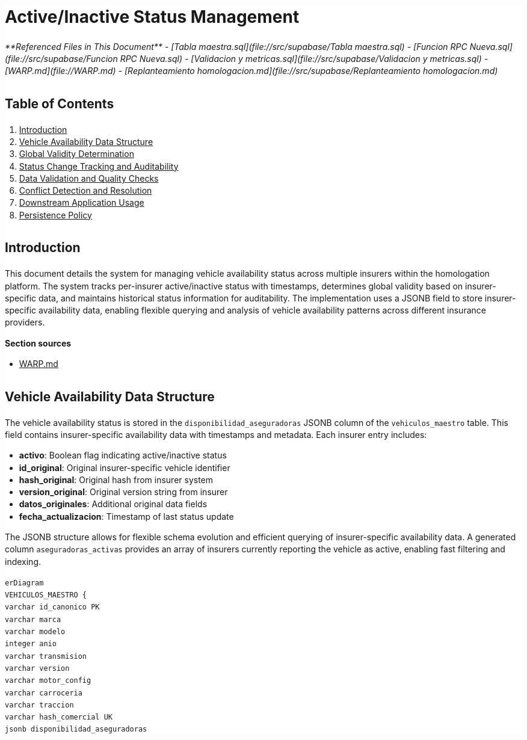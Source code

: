 # Active/Inactive Status Management

<cite>
**Referenced Files in This Document**   
- [Tabla maestra.sql](file://src/supabase/Tabla maestra.sql)
- [Funcion RPC Nueva.sql](file://src/supabase/Funcion RPC Nueva.sql)
- [Validacion y metricas.sql](file://src/supabase/Validacion y metricas.sql)
- [WARP.md](file://WARP.md)
- [Replanteamiento homologacion.md](file://src/supabase/Replanteamiento homologacion.md)
</cite>

## Table of Contents
1. [Introduction](#introduction)
2. [Vehicle Availability Data Structure](#vehicle-availability-data-structure)
3. [Global Validity Determination](#global-validity-determination)
4. [Status Change Tracking and Auditability](#status-change-tracking-and-auditability)
5. [Data Validation and Quality Checks](#data-validation-and-quality-checks)
6. [Conflict Detection and Resolution](#conflict-detection-and-resolution)
7. [Downstream Application Usage](#downstream-application-usage)
8. [Persistence Policy](#persistence-policy)

## Introduction
This document details the system for managing vehicle availability status across multiple insurers within the homologation platform. The system tracks per-insurer active/inactive status with timestamps, determines global validity based on insurer-specific data, and maintains historical status information for auditability. The implementation uses a JSONB field to store insurer-specific availability data, enabling flexible querying and analysis of vehicle availability patterns across different insurance providers.

**Section sources**
- [WARP.md](file://WARP.md#L152-L203)

## Vehicle Availability Data Structure
The vehicle availability status is stored in the `disponibilidad_aseguradoras` JSONB column of the `vehiculos_maestro` table. This field contains insurer-specific availability data with timestamps and metadata. Each insurer entry includes:

- **activo**: Boolean flag indicating active/inactive status
- **id_original**: Original insurer-specific vehicle identifier
- **hash_original**: Original hash from insurer system
- **version_original**: Original version string from insurer
- **datos_originales**: Additional original data fields
- **fecha_actualizacion**: Timestamp of last status update

The JSONB structure allows for flexible schema evolution and efficient querying of insurer-specific availability data. A generated column `aseguradoras_activas` provides an array of insurers currently reporting the vehicle as active, enabling fast filtering and indexing.

```mermaid
erDiagram
VEHICULOS_MAESTRO {
varchar id_canonico PK
varchar marca
varchar modelo
integer anio
varchar transmision
varchar version
varchar motor_config
varchar carroceria
varchar traccion
varchar hash_comercial UK
jsonb disponibilidad_aseguradoras
```
